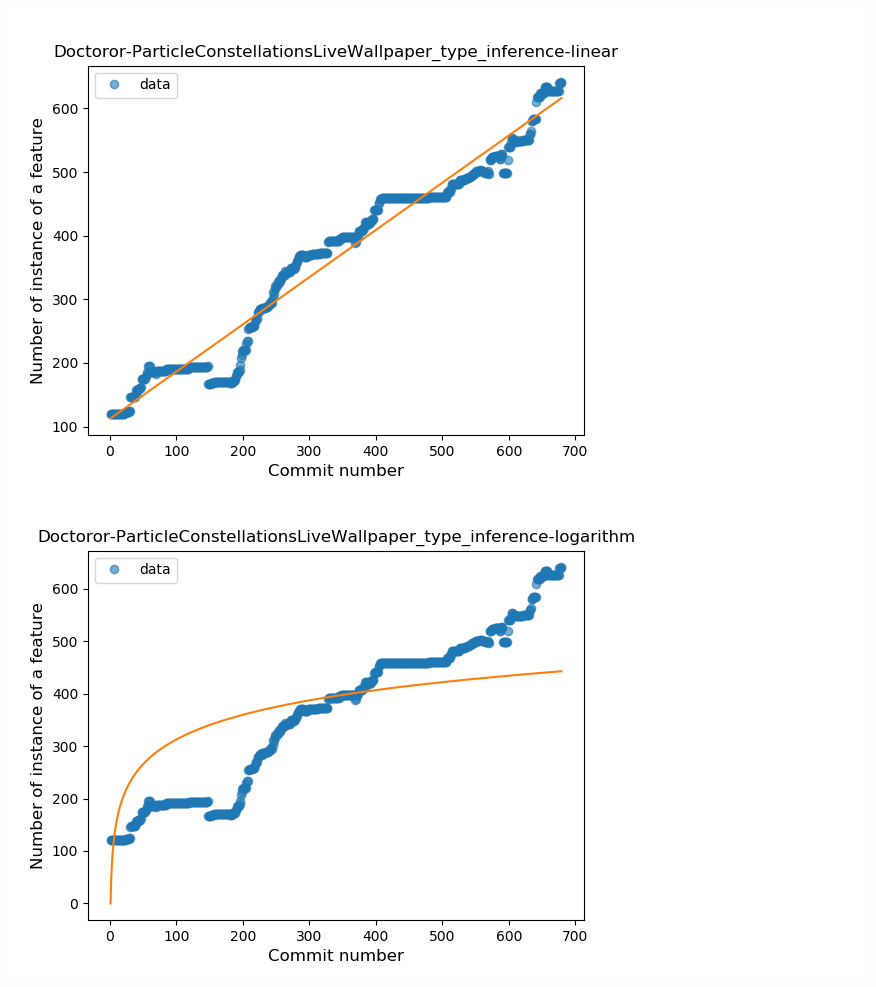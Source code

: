 ![Doctoror-ParticleConstellationsLiveWallpaper T1](../plots/Doctoror-ParticleConstellationsLiveWallpaper_type_inference_T1.png)
![Doctoror-ParticleConstellationsLiveWallpaper T6](../plots/Doctoror-ParticleConstellationsLiveWallpaper_type_inference_T6.png)